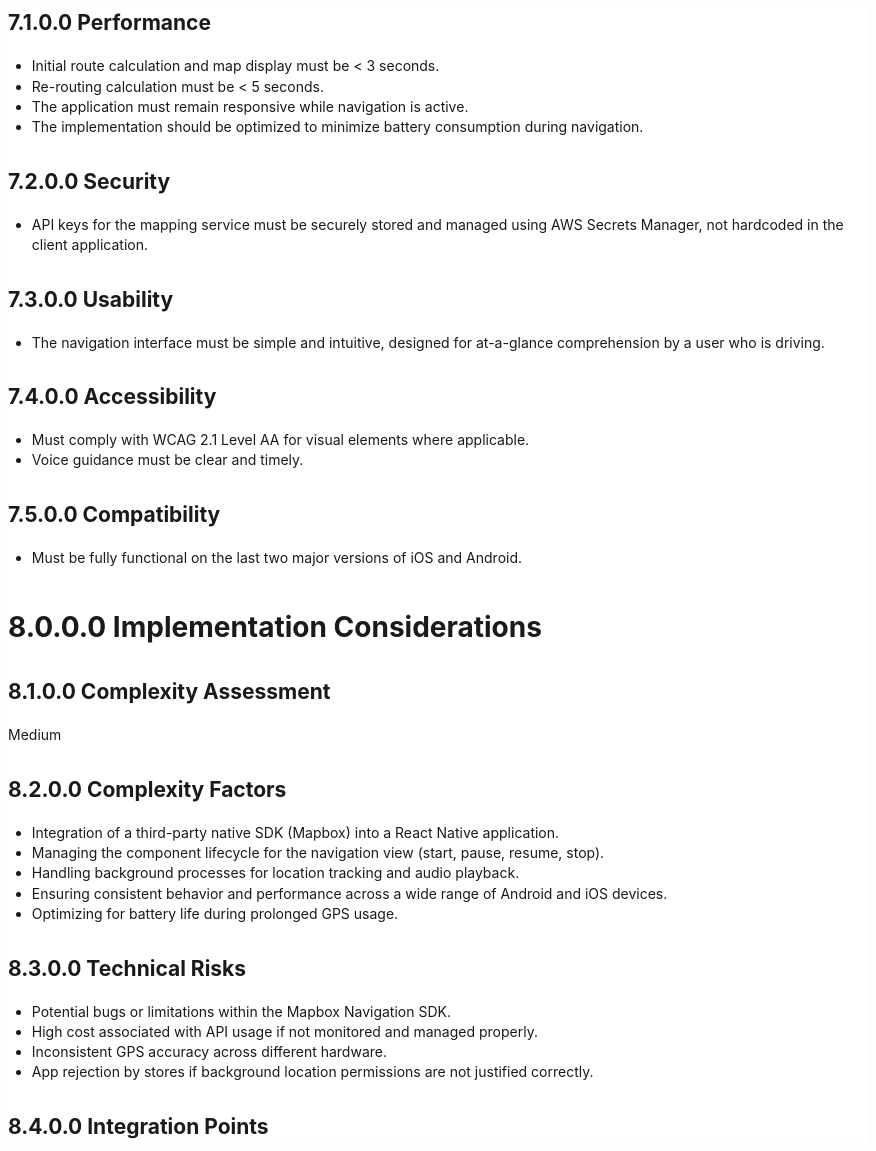 ## 7.1.0.0 Performance

- Initial route calculation and map display must be < 3 seconds.
- Re-routing calculation must be < 5 seconds.
- The application must remain responsive while navigation is active.
- The implementation should be optimized to minimize battery consumption during navigation.

## 7.2.0.0 Security

- API keys for the mapping service must be securely stored and managed using AWS Secrets Manager, not hardcoded in the client application.

## 7.3.0.0 Usability

- The navigation interface must be simple and intuitive, designed for at-a-glance comprehension by a user who is driving.

## 7.4.0.0 Accessibility

- Must comply with WCAG 2.1 Level AA for visual elements where applicable.
- Voice guidance must be clear and timely.

## 7.5.0.0 Compatibility

- Must be fully functional on the last two major versions of iOS and Android.

# 8.0.0.0 Implementation Considerations

## 8.1.0.0 Complexity Assessment

Medium

## 8.2.0.0 Complexity Factors

- Integration of a third-party native SDK (Mapbox) into a React Native application.
- Managing the component lifecycle for the navigation view (start, pause, resume, stop).
- Handling background processes for location tracking and audio playback.
- Ensuring consistent behavior and performance across a wide range of Android and iOS devices.
- Optimizing for battery life during prolonged GPS usage.

## 8.3.0.0 Technical Risks

- Potential bugs or limitations within the Mapbox Navigation SDK.
- High cost associated with API usage if not monitored and managed properly.
- Inconsistent GPS accuracy across different hardware.
- App rejection by stores if background location permissions are not justified correctly.

## 8.4.0.0 Integration Points
